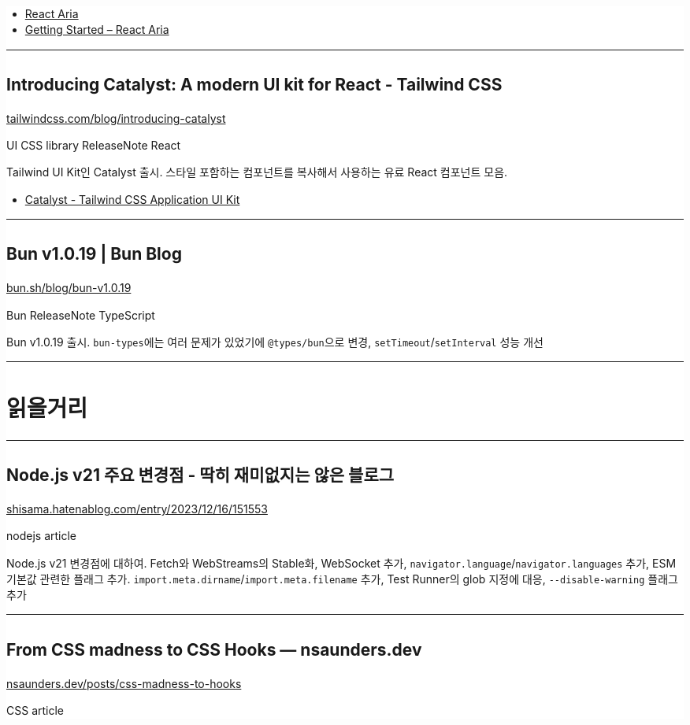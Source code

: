 - [React Aria](https://react-spectrum.adobe.com/react-aria/index.html "React Aria")
- [Getting Started – React Aria](https://react-spectrum.adobe.com/react-aria/getting-started.html#starter-kit "Getting Started – React Aria")

----

## Introducing Catalyst: A modern UI kit for React - Tailwind CSS
[tailwindcss.com/blog/introducing-catalyst](https://tailwindcss.com/blog/introducing-catalyst "Introducing Catalyst: A modern UI kit for React - Tailwind CSS")
<p class="jser-tags jser-tag-icon"><span class="jser-tag">UI</span> <span class="jser-tag">CSS</span> <span class="jser-tag">library</span> <span class="jser-tag">ReleaseNote</span> <span class="jser-tag">React</span></p>

Tailwind UI Kit인 Catalyst 출시.
스타일 포함하는 컴포넌트를 복사해서 사용하는 유료 React 컴포넌트 모음.

- [Catalyst - Tailwind CSS Application UI Kit](https://tailwindui.com/templates/catalyst "Catalyst - Tailwind CSS Application UI Kit")

----

## Bun v1.0.19 | Bun Blog
[bun.sh/blog/bun-v1.0.19](https://bun.sh/blog/bun-v1.0.19 "Bun v1.0.19 | Bun Blog")
<p class="jser-tags jser-tag-icon"><span class="jser-tag">Bun</span> <span class="jser-tag">ReleaseNote</span> <span class="jser-tag">TypeScript</span></p>

Bun v1.0.19 출시.
`bun-types`에는 여러 문제가 있었기에 `@types/bun`으로 변경, `setTimeout`/`setInterval` 성능 개선


----
<h1 class="site-genre">읽을거리</h1>

----

## Node.js v21 주요 변경점 - 딱히 재미없지는 않은 블로그
[shisama.hatenablog.com/entry/2023/12/16/151553](https://shisama.hatenablog.com/entry/2023/12/16/151553 "Node.js v21 주요 변경점 - 딱히 재미없지는 않은 블로그")
<p class="jser-tags jser-tag-icon"><span class="jser-tag">nodejs</span> <span class="jser-tag">article</span></p>

Node.js v21 변경점에 대하여.
Fetch와 WebStreams의 Stable화, WebSocket 추가, `navigator.language`/`navigator.languages` 추가, ESM 기본값 관련한 플래그 추가.
`import.meta.dirname`/`import.meta.filename` 추가, Test Runner의 glob 지정에 대응, `--disable-warning` 플래그 추가


----

## From CSS madness to CSS Hooks — nsaunders.dev
[nsaunders.dev/posts/css-madness-to-hooks](https://nsaunders.dev/posts/css-madness-to-hooks "From CSS madness to CSS Hooks — nsaunders.dev")
<p class="jser-tags jser-tag-icon"><span class="jser-tag">CSS</span> <span class="jser-tag">article</span></p>
